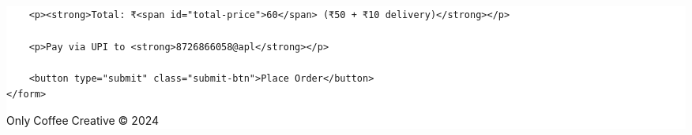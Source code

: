         <p><strong>Total: ₹<span id="total-price">60</span> (₹50 + ₹10 delivery)</strong></p>

        <p>Pay via UPI to <strong>8726866058@apl</strong></p>

        <button type="submit" class="submit-btn">Place Order</button>
    </form>
</div>

<footer>
    <p>Only Coffee Creative &copy; 2024</p>
</footer>

<script>
    const coffeeType = document.getElementById('coffee-type');
    const quantity = document.getElementById('quantity');
    const totalPrice = document.getElementById('total-price');

    function calculateTotal() {
        const coffeePrice = 50;
        const deliveryCharge = 10;
        const total = (coffeePrice * quantity.value) + deliveryCharge;
        totalPrice.innerText = total;
    }

    quantity.addEventListener('input', calculateTotal);
    coffeeType.addEventListener('change', calculateTotal);
</script>

</body>
</html>
